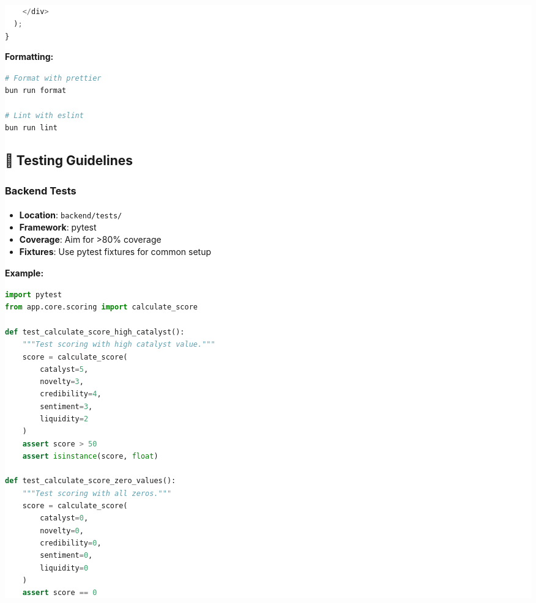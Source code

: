 ```typescript
    </div>
  );
}
```

**Formatting:**
```bash
# Format with prettier
bun run format

# Lint with eslint
bun run lint
```

## 🧪 Testing Guidelines

### Backend Tests

- **Location**: `backend/tests/`
- **Framework**: pytest
- **Coverage**: Aim for >80% coverage
- **Fixtures**: Use pytest fixtures for common setup

**Example:**
```python
import pytest
from app.core.scoring import calculate_score

def test_calculate_score_high_catalyst():
    """Test scoring with high catalyst value."""
    score = calculate_score(
        catalyst=5,
        novelty=3,
        credibility=4,
        sentiment=3,
        liquidity=2
    )
    assert score > 50
    assert isinstance(score, float)

def test_calculate_score_zero_values():
    """Test scoring with all zeros."""
    score = calculate_score(
        catalyst=0,
        novelty=0,
        credibility=0,
        sentiment=0,
        liquidity=0
    )
    assert score == 0
```
